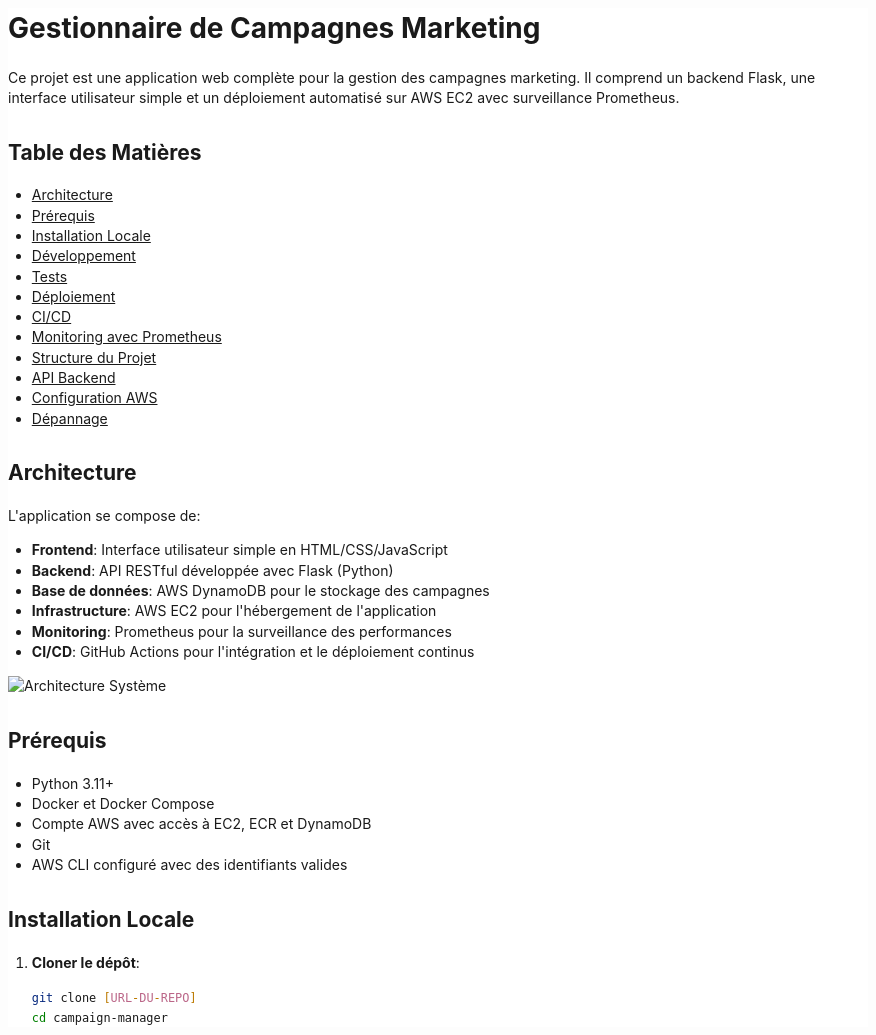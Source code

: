 # Gestionnaire de Campagnes Marketing

Ce projet est une application web complète pour la gestion des campagnes marketing. Il comprend un backend Flask, une interface utilisateur simple et un déploiement automatisé sur AWS EC2 avec surveillance Prometheus.

## Table des Matières

- [Architecture](#architecture)
- [Prérequis](#prérequis)
- [Installation Locale](#installation-locale)
- [Développement](#développement)
- [Tests](#tests)
- [Déploiement](#déploiement)
- [CI/CD](#cicd)
- [Monitoring avec Prometheus](#monitoring-avec-prometheus)
- [Structure du Projet](#structure-du-projet)
- [API Backend](#api-backend)
- [Configuration AWS](#configuration-aws)
- [Dépannage](#dépannage)

## Architecture

L'application se compose de:

- **Frontend**: Interface utilisateur simple en HTML/CSS/JavaScript
- **Backend**: API RESTful développée avec Flask (Python)
- **Base de données**: AWS DynamoDB pour le stockage des campagnes
- **Infrastructure**: AWS EC2 pour l'hébergement de l'application
- **Monitoring**: Prometheus pour la surveillance des performances
- **CI/CD**: GitHub Actions pour l'intégration et le déploiement continus

![Architecture Système](https://via.placeholder.com/800x400?text=Architecture+du+Syst%C3%A8me)

## Prérequis

- Python 3.11+
- Docker et Docker Compose
- Compte AWS avec accès à EC2, ECR et DynamoDB
- Git
- AWS CLI configuré avec des identifiants valides

## Installation Locale

1. **Cloner le dépôt**:

   ```bash
   git clone [URL-DU-REPO]
   cd campaign-manager
   ```
